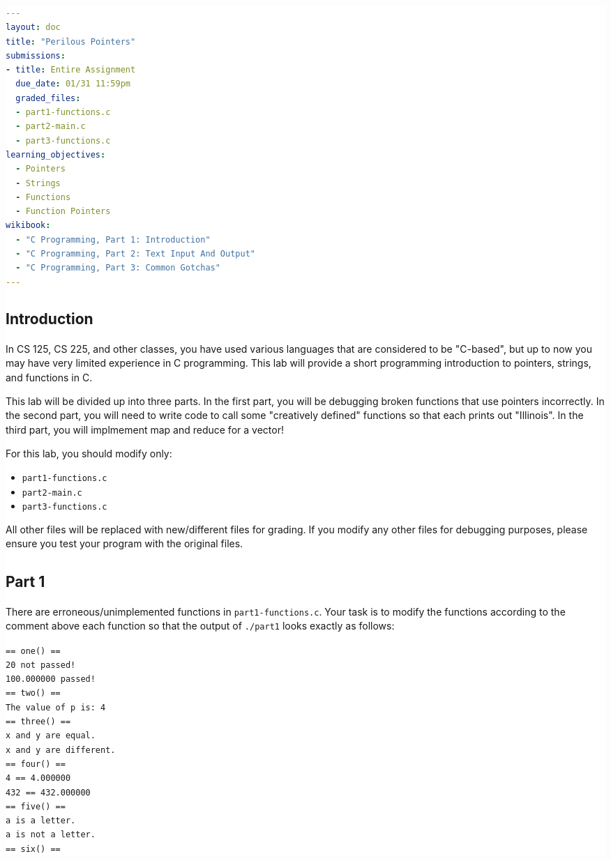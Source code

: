 ```yaml
---
layout: doc
title: "Perilous Pointers"
submissions:
- title: Entire Assignment
  due_date: 01/31 11:59pm
  graded_files:
  - part1-functions.c
  - part2-main.c
  - part3-functions.c
learning_objectives:
  - Pointers
  - Strings
  - Functions
  - Function Pointers
wikibook:
  - "C Programming, Part 1: Introduction"
  - "C Programming, Part 2: Text Input And Output"
  - "C Programming, Part 3: Common Gotchas"
---
```


## Introduction

In CS 125, CS 225, and other classes, you have used various languages that are considered to be "C-based", but up to now you may have very limited experience in C programming. This lab will provide a short programming introduction to pointers, strings, and functions in C.

This lab will be divided up into three parts. In the first part, you will be debugging broken functions that use pointers incorrectly. In the second part, you will need to write code to call some "creatively defined" functions so that each prints out "Illinois". In the third part, you will implmement map and reduce for a vector!

For this lab, you should modify only:

*   `part1-functions.c`
*   `part2-main.c`
*   `part3-functions.c`

All other files will be replaced with new/different files for grading. If you modify any other files for debugging purposes, please ensure you test your program with the original files.

## Part 1

There are erroneous/unimplemented functions in `part1-functions.c`. Your task is to modify the functions according to the comment above each function so that the output of `./part1` looks exactly as follows:

```
== one() ==
20 not passed!
100.000000 passed!
== two() ==
The value of p is: 4
== three() ==
x and y are equal.
x and y are different.
== four() ==
4 == 4.000000
432 == 432.000000
== five() ==
a is a letter.
a is not a letter.
== six() ==
```